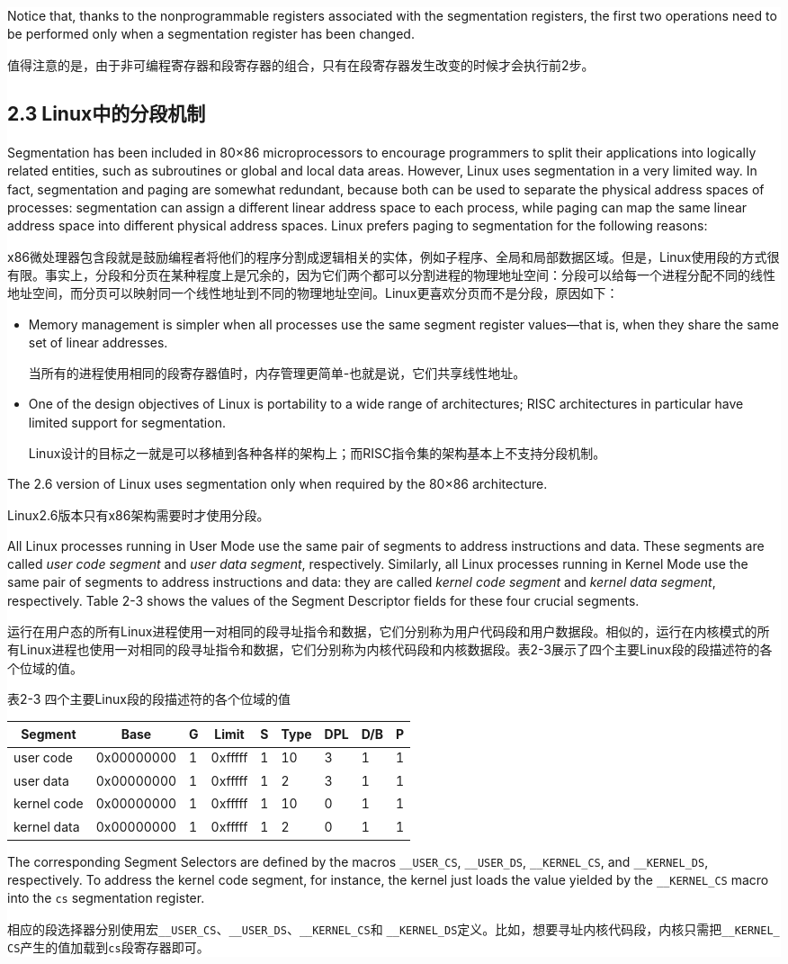 Notice that, thanks to the nonprogrammable registers associated with the segmentation registers, the first two operations need to be performed only when a segmentation register has been changed.

值得注意的是，由于非可编程寄存器和段寄存器的组合，只有在段寄存器发生改变的时候才会执行前2步。

<h2 id="2.3">2.3 Linux中的分段机制</h2>

Segmentation has been included in 80×86 microprocessors to encourage programmers to split their applications into logically related entities, such as subroutines or global and local data areas. However, Linux uses segmentation in a very limited way. In fact, segmentation and paging are somewhat redundant, because both can be used to separate the physical address spaces of processes: segmentation can assign a different linear address space to each process, while paging can map the same linear address space into different physical address spaces. Linux prefers paging to segmentation for the following reasons:

x86微处理器包含段就是鼓励编程者将他们的程序分割成逻辑相关的实体，例如子程序、全局和局部数据区域。但是，Linux使用段的方式很有限。事实上，分段和分页在某种程度上是冗余的，因为它们两个都可以分割进程的物理地址空间：分段可以给每一个进程分配不同的线性地址空间，而分页可以映射同一个线性地址到不同的物理地址空间。Linux更喜欢分页而不是分段，原因如下：

* Memory management is simpler when all processes use the same segment register values—that is, when they share the same set of linear addresses.

    当所有的进程使用相同的段寄存器值时，内存管理更简单-也就是说，它们共享线性地址。

* One of the design objectives of Linux is portability to a wide range of architectures; RISC architectures in particular have limited support for segmentation.

    Linux设计的目标之一就是可以移植到各种各样的架构上；而RISC指令集的架构基本上不支持分段机制。

The 2.6 version of Linux uses segmentation only when required by the 80×86 architecture.

Linux2.6版本只有x86架构需要时才使用分段。

All Linux processes running in User Mode use the same pair of segments to address instructions and data. These segments are called *user code segment* and *user data segment*, respectively. Similarly, all Linux processes running in Kernel Mode use the same pair of segments to address instructions and data: they are called *kernel code segment* and *kernel data segment*, respectively. Table 2-3 shows the values of the Segment Descriptor fields for these four crucial segments.

运行在用户态的所有Linux进程使用一对相同的段寻址指令和数据，它们分别称为用户代码段和用户数据段。相似的，运行在内核模式的所有Linux进程也使用一对相同的段寻址指令和数据，它们分别称为内核代码段和内核数据段。表2-3展示了四个主要Linux段的段描述符的各个位域的值。

表2-3 四个主要Linux段的段描述符的各个位域的值

| Segment     | Base       | G | Limit   | S | Type | DPL | D/B | P |
| ----------- | ---------- | - | -----   | - | ---- | --- | --- | - |
| user code   | 0x00000000 | 1 | 0xfffff | 1 | 10   | 3   | 1   | 1 |
| user data   | 0x00000000 | 1 | 0xfffff | 1 | 2    | 3   | 1   | 1 |
| kernel code | 0x00000000 | 1 | 0xfffff | 1 | 10   | 0   | 1   | 1 |
| kernel data | 0x00000000 | 1 | 0xfffff | 1 | 2    | 0   | 1   | 1 |

The corresponding Segment Selectors are defined by the macros `__USER_CS`, `__USER_DS`, `__KERNEL_CS`, and `__KERNEL_DS`, respectively. To address the kernel code segment, for instance, the kernel just loads the value yielded by the `__KERNEL_CS` macro into the `cs` segmentation register.

相应的段选择器分别使用宏`__USER_CS`、`__USER_DS`、`__KERNEL_CS`和 `__KERNEL_DS`定义。比如，想要寻址内核代码段，内核只需把`__KERNEL_CS`产生的值加载到`cs`段寄存器即可。
